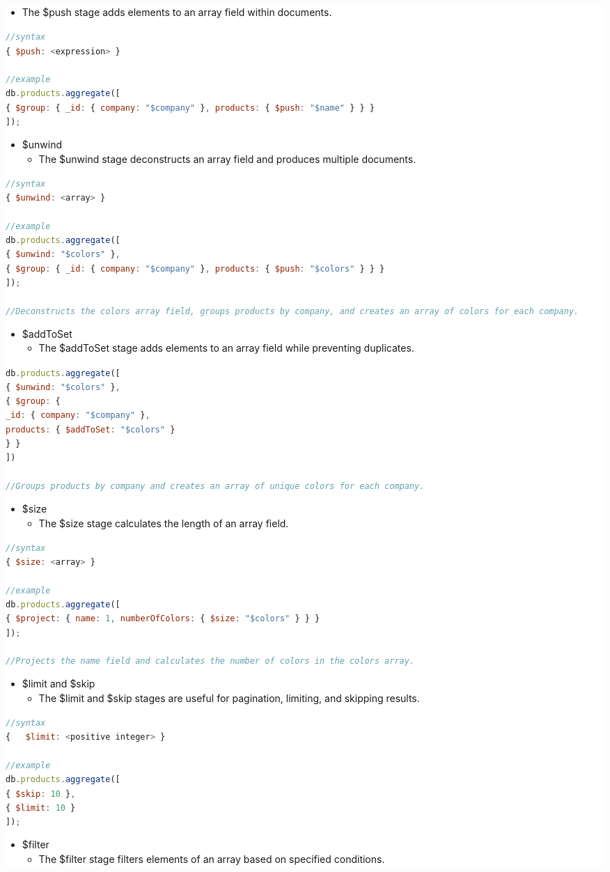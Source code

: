   - The $push stage adds elements to an array field within documents.
```js
//syntax
{ $push: <expression> }

//example
db.products.aggregate([
{ $group: { _id: { company: "$company" }, products: { $push: "$name" } } }
]);
```
- $unwind
  - The $unwind stage deconstructs an array field and produces multiple documents.
```js
//syntax
{ $unwind: <array> }

//example
db.products.aggregate([
{ $unwind: "$colors" },
{ $group: { _id: { company: "$company" }, products: { $push: "$colors" } } }
]);

//Deconstructs the colors array field, groups products by company, and creates an array of colors for each company.
```
- $addToSet
  - The $addToSet stage adds elements to an array field while preventing duplicates.
```js
db.products.aggregate([
{ $unwind: "$colors" },
{ $group: {
_id: { company: "$company" },
products: { $addToSet: "$colors" }
} }
])

//Groups products by company and creates an array of unique colors for each company.
```
- $size
  - The $size stage calculates the length of an array field.
```js
//syntax
{ $size: <array> }

//example
db.products.aggregate([
{ $project: { name: 1, numberOfColors: { $size: "$colors" } } }
]);

//Projects the name field and calculates the number of colors in the colors array.
```
- $limit and $skip
  - The $limit and $skip stages are useful for pagination, limiting, and skipping results.
```js
//syntax
{   $limit: <positive integer> }

//example
db.products.aggregate([
{ $skip: 10 },
{ $limit: 10 }
]);
```
- $filter
  - The $filter stage filters elements of an array based on specified conditions.
```js
```